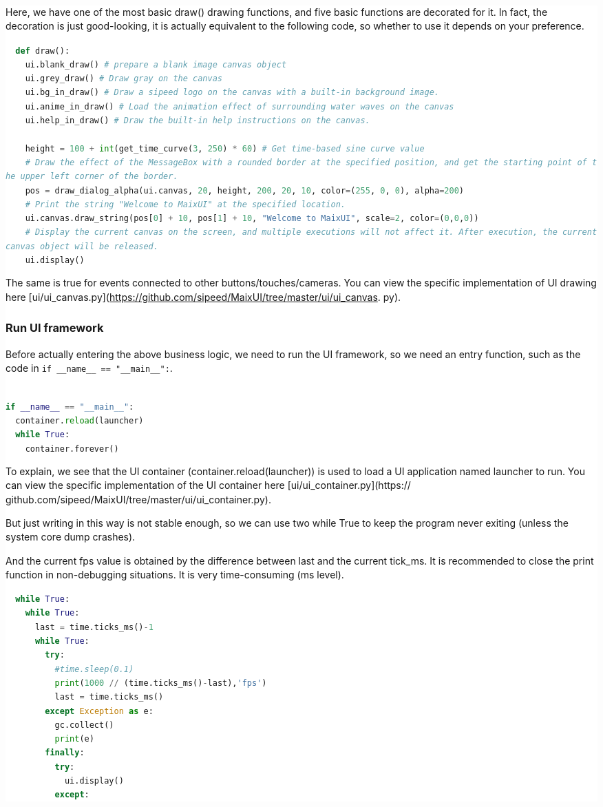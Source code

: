 Here, we have one of the most basic draw() drawing functions, and five basic functions are decorated for it. In fact, the decoration is just good-looking, it is actually equivalent to the following code, so whether to use it depends on your preference.
```python
  def draw():
    ui.blank_draw() # prepare a blank image canvas object
    ui.grey_draw() # Draw gray on the canvas
    ui.bg_in_draw() # Draw a sipeed logo on the canvas with a built-in background image.
    ui.anime_in_draw() # Load the animation effect of surrounding water waves on the canvas
    ui.help_in_draw() # Draw the built-in help instructions on the canvas.

    height = 100 + int(get_time_curve(3, 250) * 60) # Get time-based sine curve value
    # Draw the effect of the MessageBox with a rounded border at the specified position, and get the starting point of the upper left corner of the border.
    pos = draw_dialog_alpha(ui.canvas, 20, height, 200, 20, 10, color=(255, 0, 0), alpha=200)
    # Print the string "Welcome to MaixUI" at the specified location.
    ui.canvas.draw_string(pos[0] + 10, pos[1] + 10, "Welcome to MaixUI", scale=2, color=(0,0,0))
    # Display the current canvas on the screen, and multiple executions will not affect it. After execution, the current canvas object will be released.
    ui.display()
```

The same is true for events connected to other buttons/touches/cameras. You can view the specific implementation of UI drawing here [ui/ui_canvas.py](https://github.com/sipeed/MaixUI/tree/master/ui/ui_canvas. py).

### Run UI framework

Before actually entering the above business logic, we need to run the UI framework, so we need an entry function, such as the code in `if __name__ == "__main__":`.

```python

if __name__ == "__main__":
  container.reload(launcher)
  while True:
    container.forever()

```

To explain, we see that the UI container (container.reload(launcher)) is used to load a UI application named launcher to run. You can view the specific implementation of the UI container here [ui/ui_container.py](https:// github.com/sipeed/MaixUI/tree/master/ui/ui_container.py).

But just writing in this way is not stable enough, so we can use two while True to keep the program never exiting (unless the system core dump crashes).

And the current fps value is obtained by the difference between last and the current tick_ms. It is recommended to close the print function in non-debugging situations. It is very time-consuming (ms level).

```python
  while True:
    while True:
      last = time.ticks_ms()-1
      while True:
        try:
          #time.sleep(0.1)
          print(1000 // (time.ticks_ms()-last),'fps')
          last = time.ticks_ms()
        except Exception as e:
          gc.collect()
          print(e)
        finally:
          try:
            ui.display()
          except:
```